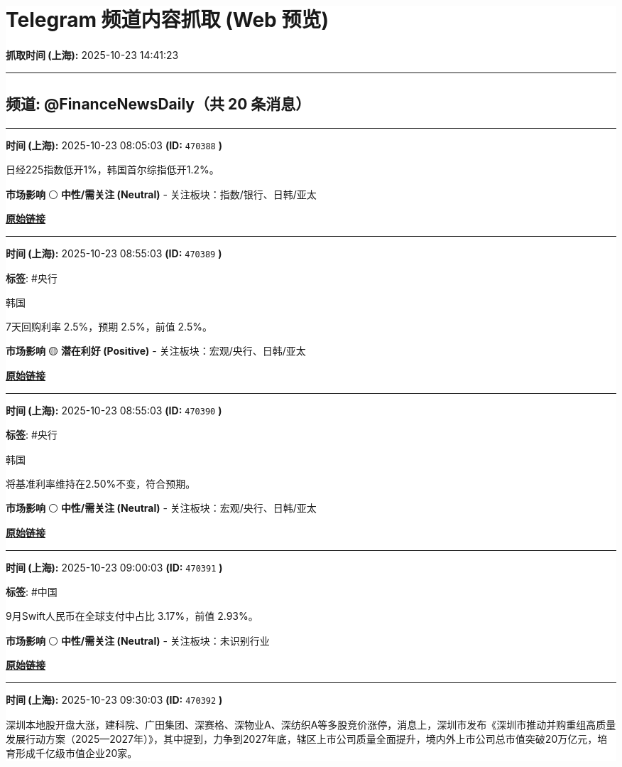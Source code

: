 # Telegram 频道内容抓取 (Web 预览)

**抓取时间 (上海):** 2025-10-23 14:41:23

---
## 频道: @FinanceNewsDaily（共 20 条消息）

---
**时间 (上海):** 2025-10-23 08:05:03 **(ID:** `470388` **)**

日经225指数低开1%，韩国首尔综指低开1.2%。

**市场影响** ⚪ **中性/需关注 (Neutral)** - 关注板块：指数/银行、日韩/亚太

**[原始链接](https://t.me/FinanceNewsDaily/470388)**

---
**时间 (上海):** 2025-10-23 08:55:03 **(ID:** `470389` **)**

**标签**: #央行

韩国

7天回购利率 2.5%，预期 2.5%，前值 2.5%。

**市场影响** 🟡 **潜在利好 (Positive)** - 关注板块：宏观/央行、日韩/亚太

**[原始链接](https://t.me/FinanceNewsDaily/470389)**

---
**时间 (上海):** 2025-10-23 08:55:03 **(ID:** `470390` **)**

**标签**: #央行

韩国

将基准利率维持在2.50%不变，符合预期。

**市场影响** ⚪ **中性/需关注 (Neutral)** - 关注板块：宏观/央行、日韩/亚太

**[原始链接](https://t.me/FinanceNewsDaily/470390)**

---
**时间 (上海):** 2025-10-23 09:00:03 **(ID:** `470391` **)**

**标签**: #中国

9月Swift人民币在全球支付中占比 3.17%，前值 2.93%。

**市场影响** ⚪ **中性/需关注 (Neutral)** - 关注板块：未识别行业

**[原始链接](https://t.me/FinanceNewsDaily/470391)**

---
**时间 (上海):** 2025-10-23 09:30:03 **(ID:** `470392` **)**

深圳本地股开盘大涨，建科院、广田集团、深赛格、深物业A、深纺织A等多股竞价涨停，消息上，深圳市发布《深圳市推动并购重组高质量发展行动方案（2025—2027年）》，其中提到，力争到2027年底，辖区上市公司质量全面提升，境内外上市公司总市值突破20万亿元，培育形成千亿级市值企业20家。
